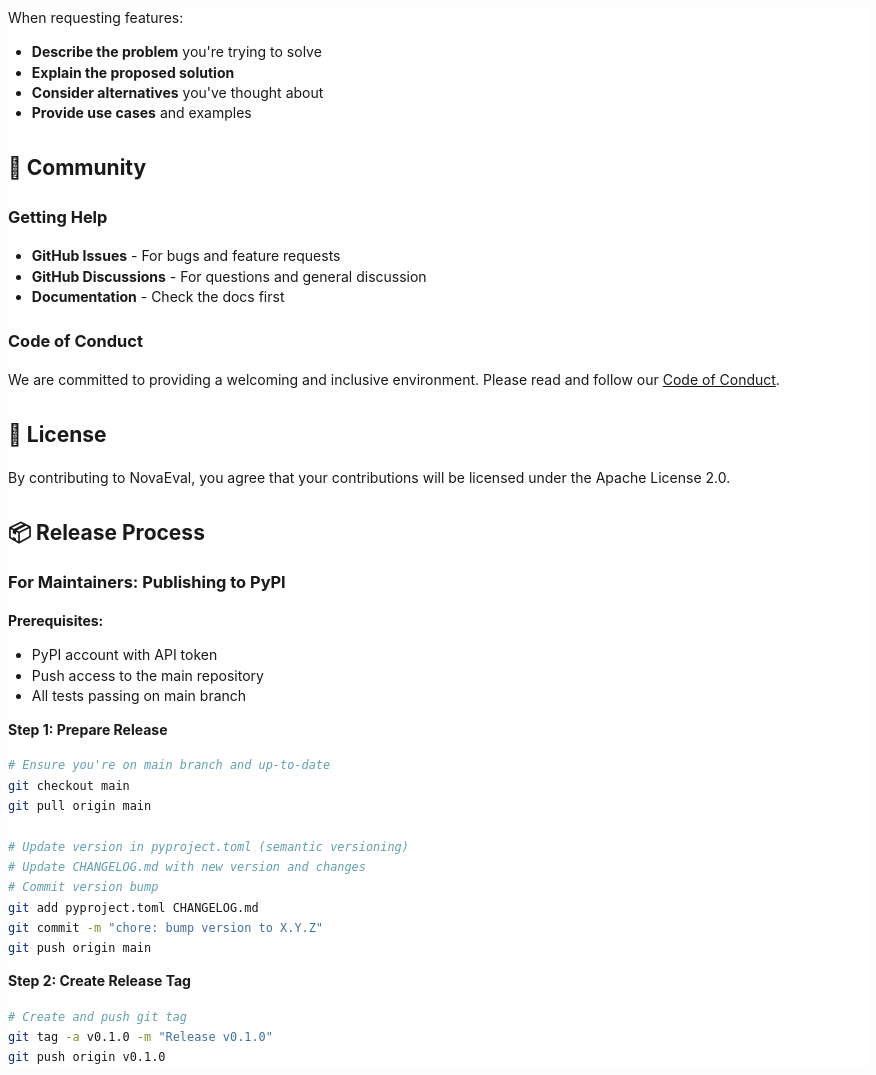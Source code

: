 When requesting features:

- **Describe the problem** you're trying to solve
- **Explain the proposed solution**
- **Consider alternatives** you've thought about
- **Provide use cases** and examples

## 🤝 Community

### Getting Help

- **GitHub Issues** - For bugs and feature requests
- **GitHub Discussions** - For questions and general discussion
- **Documentation** - Check the docs first

### Code of Conduct

We are committed to providing a welcoming and inclusive environment. Please read and follow our [Code of Conduct](CODE_OF_CONDUCT.md).

## 📄 License

By contributing to NovaEval, you agree that your contributions will be licensed under the Apache License 2.0.

## 📦 Release Process

### For Maintainers: Publishing to PyPI

**Prerequisites:**
- PyPI account with API token
- Push access to the main repository
- All tests passing on main branch

**Step 1: Prepare Release**
```bash
# Ensure you're on main branch and up-to-date
git checkout main
git pull origin main

# Update version in pyproject.toml (semantic versioning)
# Update CHANGELOG.md with new version and changes
# Commit version bump
git add pyproject.toml CHANGELOG.md
git commit -m "chore: bump version to X.Y.Z"
git push origin main
```

**Step 2: Create Release Tag**
```bash
# Create and push git tag
git tag -a v0.1.0 -m "Release v0.1.0"
git push origin v0.1.0
```
